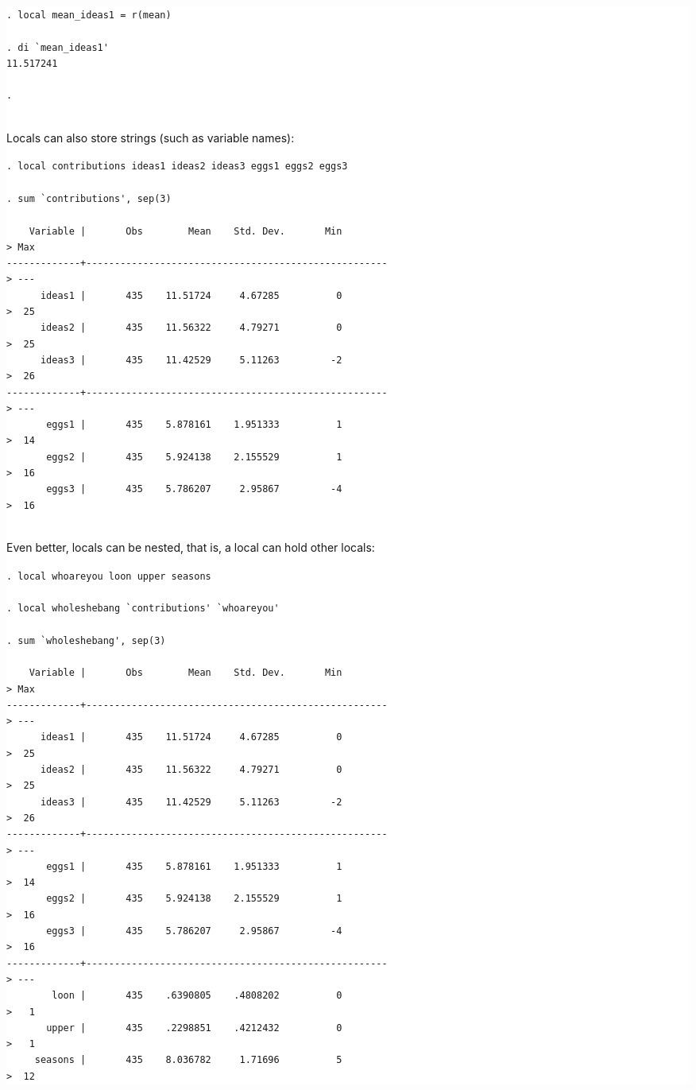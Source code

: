     . local mean_ideas1 = r(mean)

    . di `mean_ideas1'
    11.517241

    .     

<br> Locals can also store strings (such as variable names):

    . local contributions ideas1 ideas2 ideas3 eggs1 eggs2 eggs3

    . sum `contributions', sep(3)

        Variable |       Obs        Mean    Std. Dev.       Min        
    > Max
    -------------+-----------------------------------------------------
    > ---
          ideas1 |       435    11.51724     4.67285          0        
    >  25
          ideas2 |       435    11.56322     4.79271          0        
    >  25
          ideas3 |       435    11.42529     5.11263         -2        
    >  26
    -------------+-----------------------------------------------------
    > ---
           eggs1 |       435    5.878161    1.951333          1        
    >  14
           eggs2 |       435    5.924138    2.155529          1        
    >  16
           eggs3 |       435    5.786207     2.95867         -4        
    >  16

<br> Even better, locals can be nested, that is, a local can hold other
locals:

    . local whoareyou loon upper seasons

    . local wholeshebang `contributions' `whoareyou'

    . sum `wholeshebang', sep(3)

        Variable |       Obs        Mean    Std. Dev.       Min        
    > Max
    -------------+-----------------------------------------------------
    > ---
          ideas1 |       435    11.51724     4.67285          0        
    >  25
          ideas2 |       435    11.56322     4.79271          0        
    >  25
          ideas3 |       435    11.42529     5.11263         -2        
    >  26
    -------------+-----------------------------------------------------
    > ---
           eggs1 |       435    5.878161    1.951333          1        
    >  14
           eggs2 |       435    5.924138    2.155529          1        
    >  16
           eggs3 |       435    5.786207     2.95867         -4        
    >  16
    -------------+-----------------------------------------------------
    > ---
            loon |       435    .6390805    .4808202          0        
    >   1
           upper |       435    .2298851    .4212432          0        
    >   1
         seasons |       435    8.036782     1.71696          5        
    >  12
